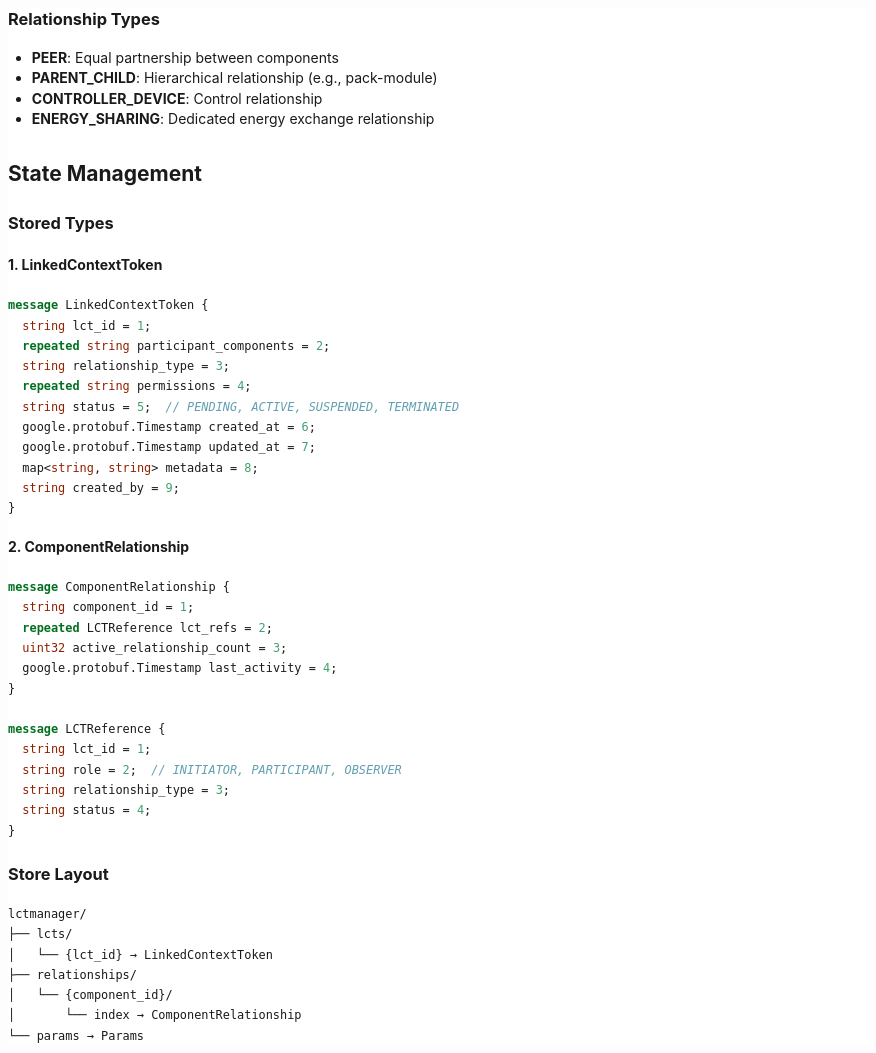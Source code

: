 ### Relationship Types
- **PEER**: Equal partnership between components
- **PARENT_CHILD**: Hierarchical relationship (e.g., pack-module)
- **CONTROLLER_DEVICE**: Control relationship
- **ENERGY_SHARING**: Dedicated energy exchange relationship

## State Management

### Stored Types

#### 1. LinkedContextToken
```protobuf
message LinkedContextToken {
  string lct_id = 1;
  repeated string participant_components = 2;
  string relationship_type = 3;
  repeated string permissions = 4;
  string status = 5;  // PENDING, ACTIVE, SUSPENDED, TERMINATED
  google.protobuf.Timestamp created_at = 6;
  google.protobuf.Timestamp updated_at = 7;
  map<string, string> metadata = 8;
  string created_by = 9;
}
```

#### 2. ComponentRelationship
```protobuf
message ComponentRelationship {
  string component_id = 1;
  repeated LCTReference lct_refs = 2;
  uint32 active_relationship_count = 3;
  google.protobuf.Timestamp last_activity = 4;
}

message LCTReference {
  string lct_id = 1;
  string role = 2;  // INITIATOR, PARTICIPANT, OBSERVER
  string relationship_type = 3;
  string status = 4;
}
```

### Store Layout
```
lctmanager/
├── lcts/
│   └── {lct_id} → LinkedContextToken
├── relationships/
│   └── {component_id}/
│       └── index → ComponentRelationship
└── params → Params
```
